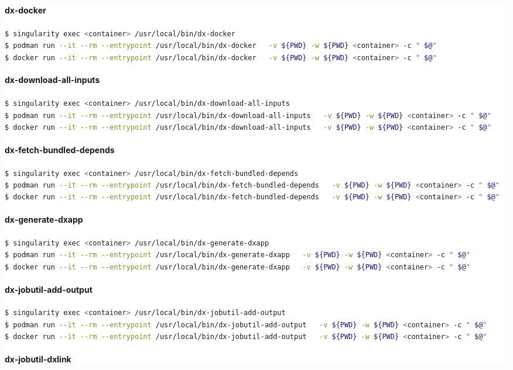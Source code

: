 
#### dx-docker

```bash
$ singularity exec <container> /usr/local/bin/dx-docker
$ podman run --it --rm --entrypoint /usr/local/bin/dx-docker   -v ${PWD} -w ${PWD} <container> -c " $@"
$ docker run --it --rm --entrypoint /usr/local/bin/dx-docker   -v ${PWD} -w ${PWD} <container> -c " $@"
```


#### dx-download-all-inputs

```bash
$ singularity exec <container> /usr/local/bin/dx-download-all-inputs
$ podman run --it --rm --entrypoint /usr/local/bin/dx-download-all-inputs   -v ${PWD} -w ${PWD} <container> -c " $@"
$ docker run --it --rm --entrypoint /usr/local/bin/dx-download-all-inputs   -v ${PWD} -w ${PWD} <container> -c " $@"
```


#### dx-fetch-bundled-depends

```bash
$ singularity exec <container> /usr/local/bin/dx-fetch-bundled-depends
$ podman run --it --rm --entrypoint /usr/local/bin/dx-fetch-bundled-depends   -v ${PWD} -w ${PWD} <container> -c " $@"
$ docker run --it --rm --entrypoint /usr/local/bin/dx-fetch-bundled-depends   -v ${PWD} -w ${PWD} <container> -c " $@"
```


#### dx-generate-dxapp

```bash
$ singularity exec <container> /usr/local/bin/dx-generate-dxapp
$ podman run --it --rm --entrypoint /usr/local/bin/dx-generate-dxapp   -v ${PWD} -w ${PWD} <container> -c " $@"
$ docker run --it --rm --entrypoint /usr/local/bin/dx-generate-dxapp   -v ${PWD} -w ${PWD} <container> -c " $@"
```


#### dx-jobutil-add-output

```bash
$ singularity exec <container> /usr/local/bin/dx-jobutil-add-output
$ podman run --it --rm --entrypoint /usr/local/bin/dx-jobutil-add-output   -v ${PWD} -w ${PWD} <container> -c " $@"
$ docker run --it --rm --entrypoint /usr/local/bin/dx-jobutil-add-output   -v ${PWD} -w ${PWD} <container> -c " $@"
```


#### dx-jobutil-dxlink
